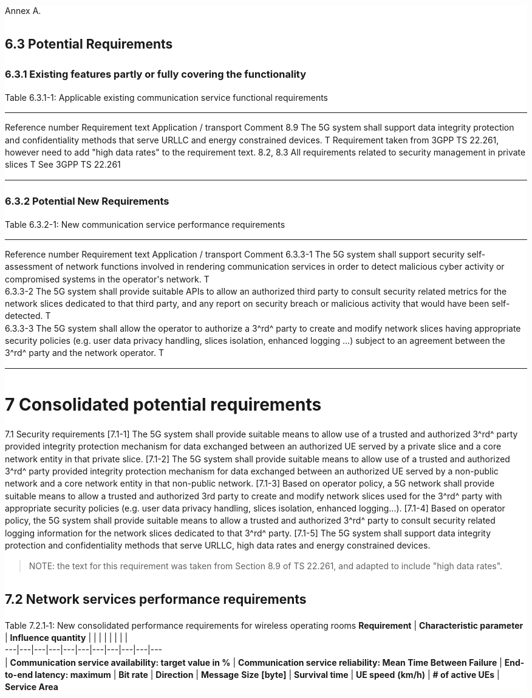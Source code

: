 Annex A.
## 6.3 Potential Requirements
### 6.3.1 Existing features partly or fully covering the functionality
Table 6.3.1-1: Applicable existing communication service functional
requirements
* * *
Reference number Requirement text Application / transport Comment 8.9 The 5G
system shall support data integrity protection and confidentiality methods
that serve URLLC and energy constrained devices. T Requirement taken from 3GPP
TS 22.261, however need to add \"high data rates\" to the requirement text.
8.2, 8.3 All requirements related to security management in private slices T
See 3GPP TS 22.261
* * *
### 6.3.2 Potential New Requirements
Table 6.3.2-1: New communication service performance requirements
* * *
Reference number Requirement text Application / transport Comment 6.3.3-1 The
5G system shall support security self-assessment of network functions involved
in rendering communication services in order to detect malicious cyber
activity or compromised systems in the operator's network. T  
6.3.3-2 The 5G system shall provide suitable APIs to allow an authorized third
party to consult security related metrics for the network slices dedicated to
that third party, and any report on security breach or malicious activity that
would have been self-detected. T  
6.3.3-3 The 5G system shall allow the operator to authorize a 3^rd^ party to
create and modify network slices having appropriate security policies (e.g.
user data privacy handling, slices isolation, enhanced logging ...) subject to
an agreement between the 3^rd^ party and the network operator. T
* * *
# 7 Consolidated potential requirements
7.1 Security requirements
[7.1-1] The 5G system shall provide suitable means to allow use of a trusted
and authorized 3^rd^ party provided integrity protection mechanism for data
exchanged between an authorized UE served by a private slice and a core
network entity in that private slice.
[7.1-2] The 5G system shall provide suitable means to allow use of a trusted
and authorized 3^rd^ party provided integrity protection mechanism for data
exchanged between an authorized UE served by a non-public network and a core
network entity in that non-public network.
[7.1-3] Based on operator policy, a 5G network shall provide suitable means to
allow a trusted and authorized 3rd party to create and modify network slices
used for the 3^rd^ party with appropriate security policies (e.g. user data
privacy handling, slices isolation, enhanced logging...).
[7.1-4] Based on operator policy, the 5G system shall provide suitable means
to allow a trusted and authorized 3^rd^ party to consult security related
logging information for the network slices dedicated to that 3^rd^ party.
[7.1-5] The 5G system shall support data integrity protection and
confidentiality methods that serve URLLC, high data rates and energy
constrained devices.
> NOTE: the text for this requirement was taken from Section 8.9 of TS 22.261,
> and adapted to include \"high data rates\".
## 7.2 Network services performance requirements
Table 7.2.1‑1: New consolidated performance requirements for wireless
operating rooms
**Requirement** | **Characteristic parameter** | **Influence quantity** |  |  |  |  |  |  |  |   
---|---|---|---|---|---|---|---|---|---|---  
| **Communication service availability: target value in %** | **Communication service reliability: Mean Time Between Failure** | **End-to-end latency: maximum** | **Bit rate** | **Direction** | **Message** **Size** **[byte]** | **Survival time** | **UE speed** **(km/h)** | **# of active UEs** | **Service Area**  